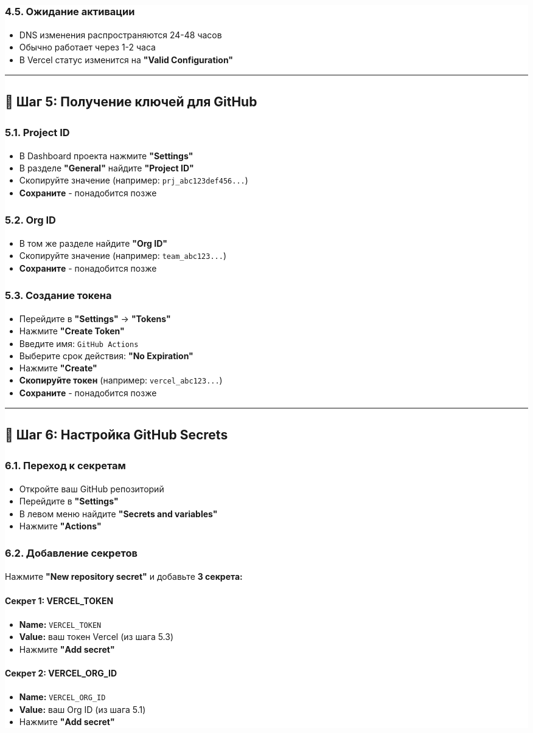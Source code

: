 ### **4.5. Ожидание активации**
- DNS изменения распространяются 24-48 часов
- Обычно работает через 1-2 часа
- В Vercel статус изменится на **"Valid Configuration"**

---

## 🔑 Шаг 5: Получение ключей для GitHub

### **5.1. Project ID**
- В Dashboard проекта нажмите **"Settings"**
- В разделе **"General"** найдите **"Project ID"**
- Скопируйте значение (например: `prj_abc123def456...`)
- **Сохраните** - понадобится позже

### **5.2. Org ID**
- В том же разделе найдите **"Org ID"**
- Скопируйте значение (например: `team_abc123...`)
- **Сохраните** - понадобится позже

### **5.3. Создание токена**
- Перейдите в **"Settings"** → **"Tokens"**
- Нажмите **"Create Token"**
- Введите имя: `GitHub Actions`
- Выберите срок действия: **"No Expiration"**
- Нажмите **"Create"**
- **Скопируйте токен** (например: `vercel_abc123...`)
- **Сохраните** - понадобится позже

---

## 🔐 Шаг 6: Настройка GitHub Secrets

### **6.1. Переход к секретам**
- Откройте ваш GitHub репозиторий
- Перейдите в **"Settings"**
- В левом меню найдите **"Secrets and variables"**
- Нажмите **"Actions"**

### **6.2. Добавление секретов**
Нажмите **"New repository secret"** и добавьте **3 секрета:**

#### **Секрет 1: VERCEL_TOKEN**
- **Name:** `VERCEL_TOKEN`
- **Value:** ваш токен Vercel (из шага 5.3)
- Нажмите **"Add secret"**

#### **Секрет 2: VERCEL_ORG_ID**
- **Name:** `VERCEL_ORG_ID`
- **Value:** ваш Org ID (из шага 5.1)
- Нажмите **"Add secret"**
